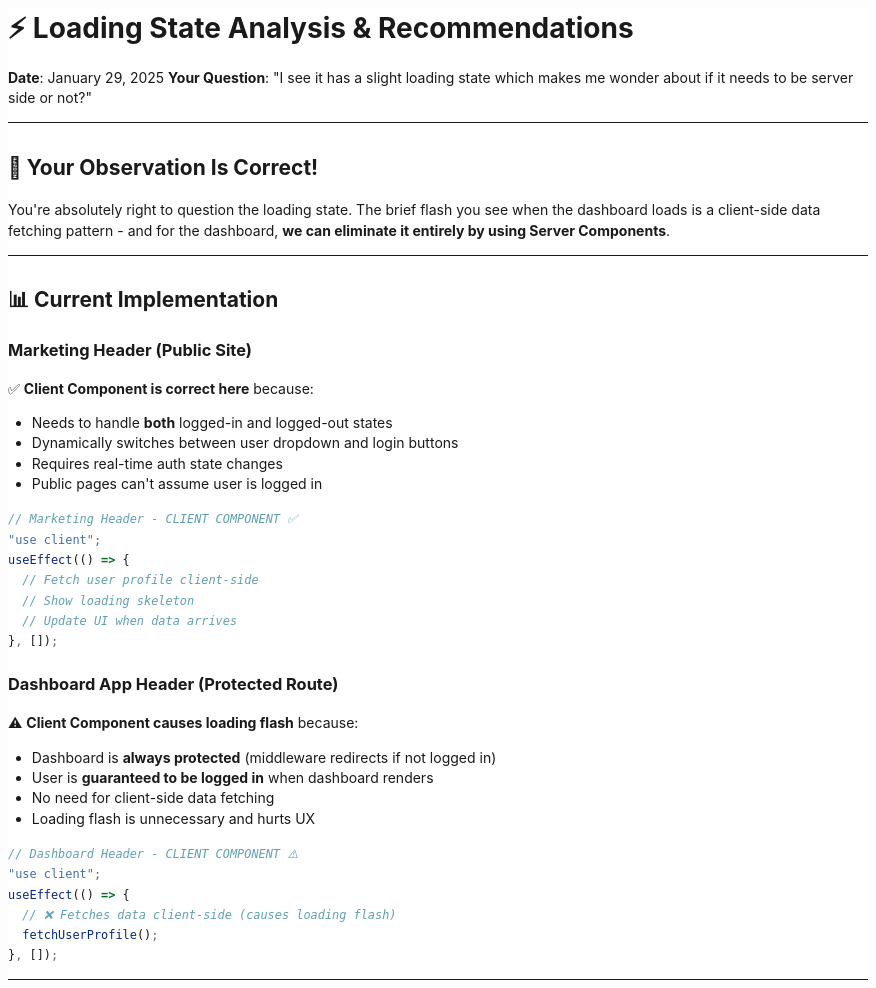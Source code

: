 # ⚡ Loading State Analysis & Recommendations

**Date**: January 29, 2025
**Your Question**: "I see it has a slight loading state which makes me wonder about if it needs to be server side or not?"

---

## 🎯 Your Observation Is Correct!

You're absolutely right to question the loading state. The brief flash you see when the dashboard loads is a client-side data fetching pattern - and for the dashboard, **we can eliminate it entirely by using Server Components**.

---

## 📊 Current Implementation

### **Marketing Header** (Public Site)
✅ **Client Component is correct here** because:
- Needs to handle **both** logged-in and logged-out states
- Dynamically switches between user dropdown and login buttons
- Requires real-time auth state changes
- Public pages can't assume user is logged in

```typescript
// Marketing Header - CLIENT COMPONENT ✅
"use client";
useEffect(() => {
  // Fetch user profile client-side
  // Show loading skeleton
  // Update UI when data arrives
}, []);
```

### **Dashboard App Header** (Protected Route)
⚠️ **Client Component causes loading flash** because:
- Dashboard is **always protected** (middleware redirects if not logged in)
- User is **guaranteed to be logged in** when dashboard renders
- No need for client-side data fetching
- Loading flash is unnecessary and hurts UX

```typescript
// Dashboard Header - CLIENT COMPONENT ⚠️
"use client";
useEffect(() => {
  // ❌ Fetches data client-side (causes loading flash)
  fetchUserProfile();
}, []);
```

---